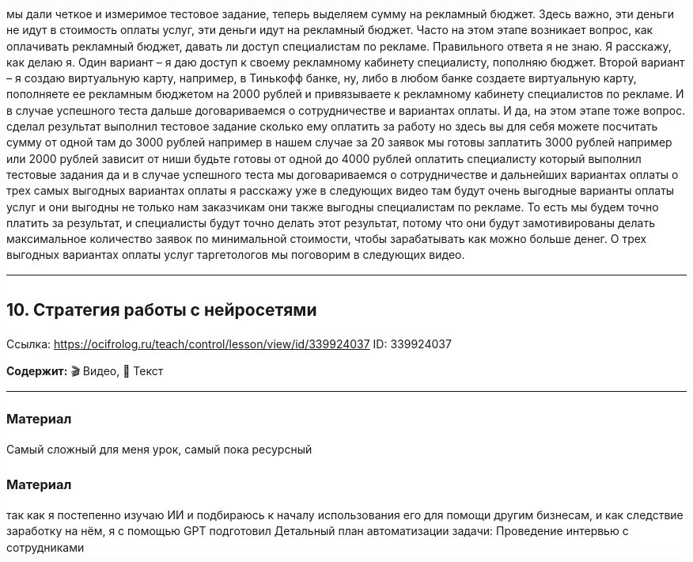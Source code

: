 мы дали четкое и измеримое тестовое задание,
теперь выделяем сумму на рекламный бюджет.
Здесь важно, эти деньги не идут в стоимость оплаты услуг,
эти деньги идут на рекламный бюджет. Часто на этом этапе возникает вопрос,
как оплачивать рекламный бюджет,
давать ли доступ специалистам по рекламе.
Правильного ответа я не знаю.
Я расскажу, как делаю я.
Один вариант – я даю доступ к своему рекламному кабинету
специалисту, пополняю бюджет.
Второй вариант – я создаю виртуальную карту, например, в Тинькофф банке, ну, либо в любом банке создаете виртуальную карту,
пополняете ее рекламным бюджетом на 2000 рублей и привязываете к рекламному кабинету специалистов по рекламе.
И в случае успешного теста дальше договариваемся о сотрудничестве и вариантах оплаты.
И да, на этом этапе тоже вопрос. сделал результат выполнил тестовое задание сколько ему оплатить за работу
но здесь вы для себя можете посчитать сумму от одной там до 3000 рублей например в нашем случае
за 20 заявок мы готовы заплатить 3000 рублей например или 2000 рублей зависит от ниши будьте
готовы от одной до 4000 рублей оплатить специалисту который выполнил тестовые
задания да и в случае успешного теста мы договариваемся о сотрудничестве и
дальнейших вариантах оплаты о трех самых выгодных вариантах оплаты я расскажу уже
в следующих видео там будут очень выгодные варианты оплаты услуг и они
выгодны не только нам заказчикам они также выгодны специалистам по рекламе.
То есть мы будем точно платить за результат, и специалисты
будут точно делать этот результат, потому что они
будут замотивированы делать максимальное количество
заявок по минимальной стоимости, чтобы зарабатывать как
можно больше денег.
О трех выгодных вариантах оплаты услуг таргетологов мы поговорим в следующих видео.


---

<a id='ai-эксперт-50-lesson-10'></a>
## 10. Стратегия работы с нейросетями
Ссылка: https://ocifrolog.ru/teach/control/lesson/view/id/339924037
ID: 339924037

**Содержит:** 🎬 Видео, 📝 Текст

---

### Материал

Самый сложный для меня урок, самый пока ресурсный

### Материал

так как я постепенно изучаю ИИ и подбираюсь к началу использования его для помощи другим бизнесам, и как следствие заработку на нём, я с помощью GPT подготовил Детальный план автоматизации задачи: Проведение интервью с сотрудниками
